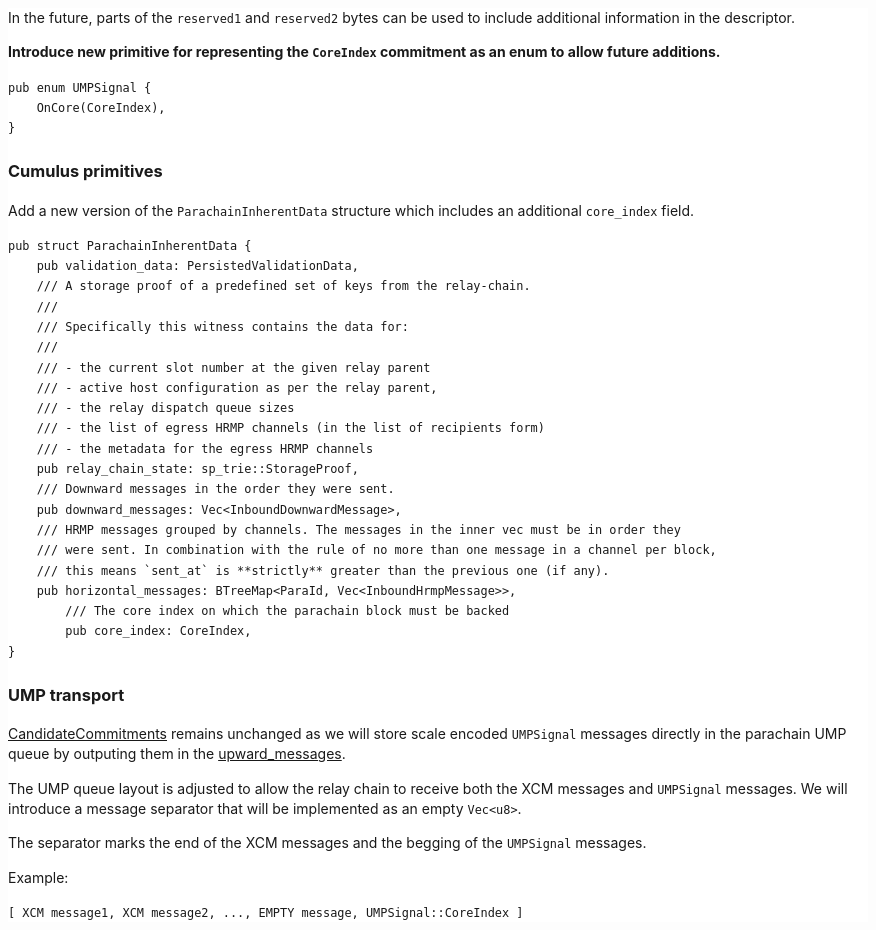 In the future, parts of the `reserved1` and `reserved2` bytes can be used to include additional information in the descriptor.

**Introduce new primitive for representing the `CoreIndex` commitment as an enum to allow future additions.**


```
pub enum UMPSignal {
	OnCore(CoreIndex),
}
```
### Cumulus primitives

Add a new version of the `ParachainInherentData` structure which includes an additional `core_index` field.
```
pub struct ParachainInherentData {
	pub validation_data: PersistedValidationData,
	/// A storage proof of a predefined set of keys from the relay-chain.
	///
	/// Specifically this witness contains the data for:
	///
	/// - the current slot number at the given relay parent
	/// - active host configuration as per the relay parent,
	/// - the relay dispatch queue sizes
	/// - the list of egress HRMP channels (in the list of recipients form)
	/// - the metadata for the egress HRMP channels
	pub relay_chain_state: sp_trie::StorageProof,
	/// Downward messages in the order they were sent.
	pub downward_messages: Vec<InboundDownwardMessage>,
	/// HRMP messages grouped by channels. The messages in the inner vec must be in order they
	/// were sent. In combination with the rule of no more than one message in a channel per block,
	/// this means `sent_at` is **strictly** greater than the previous one (if any).
	pub horizontal_messages: BTreeMap<ParaId, Vec<InboundHrmpMessage>>,
        /// The core index on which the parachain block must be backed
        pub core_index: CoreIndex,
}
```

### UMP transport
[CandidateCommitments](https://github.com/paritytech/polkadot-sdk/blob/master/polkadot/primitives/src/v7/mod.rs#L652) remains unchanged as we will store scale encoded `UMPSignal` messages directly in the parachain UMP queue by outputing them in the [upward_messages](https://github.com/paritytech/polkadot-sdk/blob/master/polkadot/primitives/src/v7/mod.rs#L682). 


The UMP queue layout is adjusted to allow the relay chain to receive both the XCM messages and `UMPSignal` messages. We will introduce a message separator that will be implemented as an empty `Vec<u8>`.

The separator marks the end of the XCM messages and the begging of the `UMPSignal` messages.

Example: 
```
[ XCM message1, XCM message2, ..., EMPTY message, UMPSignal::CoreIndex ]
```
